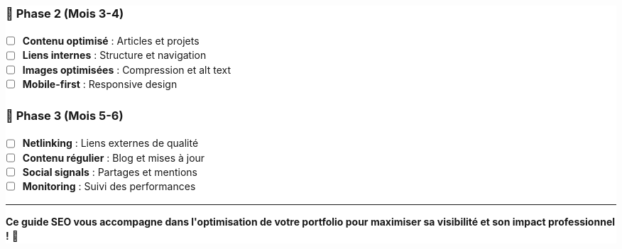 ### 📅 **Phase 2 (Mois 3-4)**
- [ ] **Contenu optimisé** : Articles et projets
- [ ] **Liens internes** : Structure et navigation
- [ ] **Images optimisées** : Compression et alt text
- [ ] **Mobile-first** : Responsive design

### 📅 **Phase 3 (Mois 5-6)**
- [ ] **Netlinking** : Liens externes de qualité
- [ ] **Contenu régulier** : Blog et mises à jour
- [ ] **Social signals** : Partages et mentions
- [ ] **Monitoring** : Suivi des performances

---

**Ce guide SEO vous accompagne dans l'optimisation de votre portfolio pour maximiser sa visibilité et son impact professionnel !** 🚀
